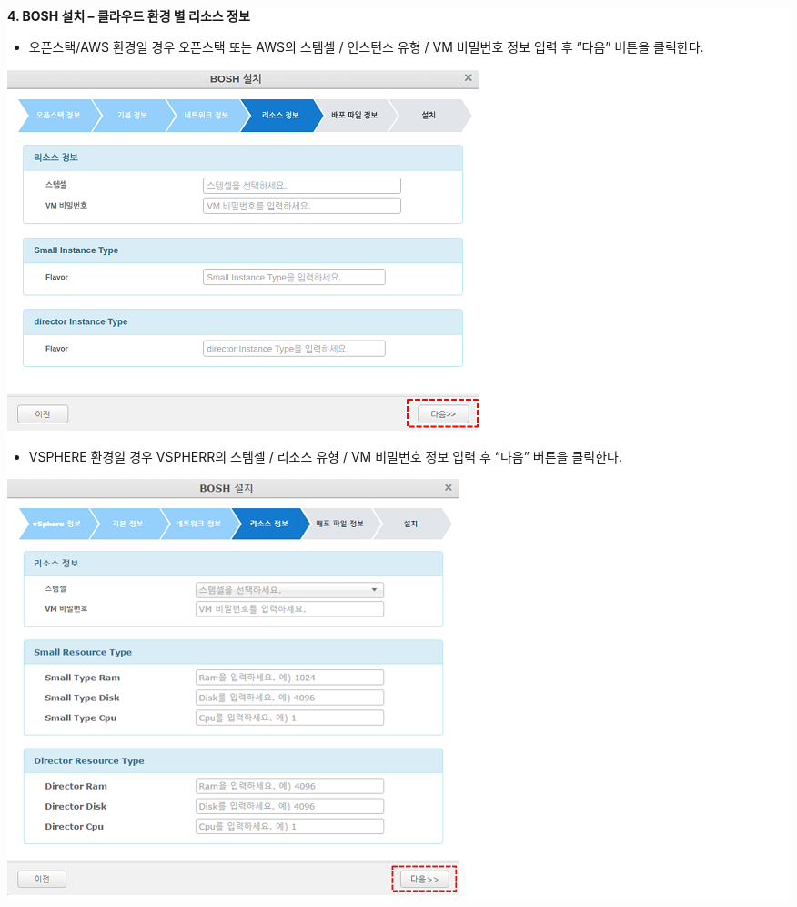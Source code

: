 **4.  BOSH 설치 – 클라우드 환경 별 리소스 정보**

* 오픈스택/AWS 환경일 경우 오픈스택 또는 AWS의 스템셀 / 인스턴스 유형 / VM 비밀번호 정보 입력 후 “다음” 버튼을 클릭한다.

![](../../.gitbook/assets/BoshAwsOpenstackResourceInfo%20%282%29.png)

* VSPHERE 환경일 경우 VSPHERR의 스템셀 / 리소스 유형 / VM 비밀번호 정보 입력 후 “다음” 버튼을 클릭한다.

![](../../.gitbook/assets/BoshVsphereResourceInfo%20%282%29.png)
